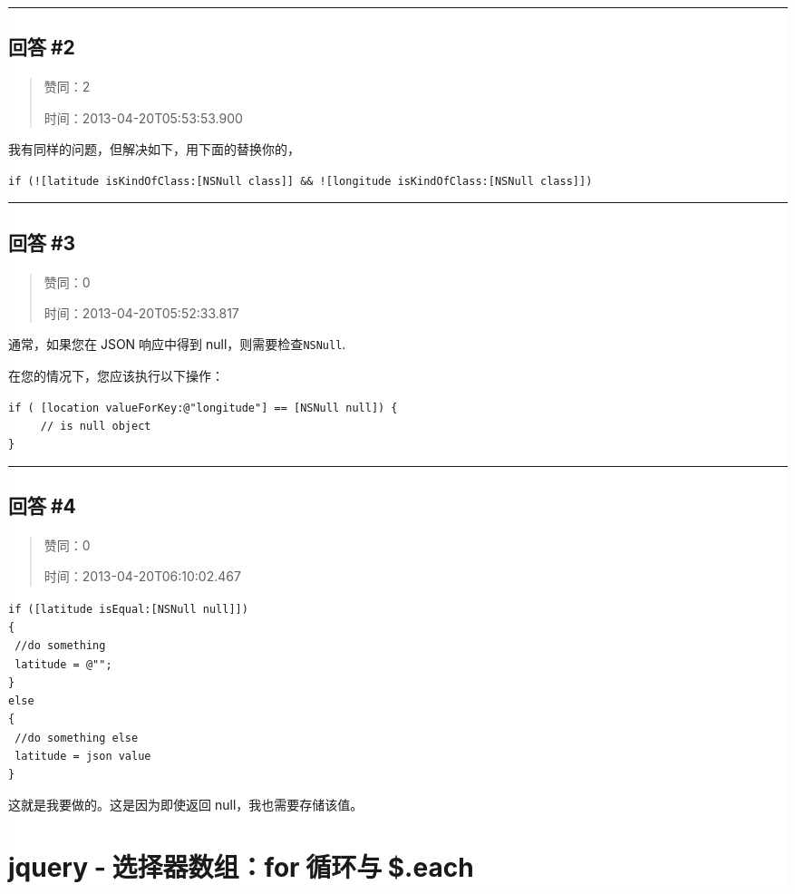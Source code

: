 * * *

## 回答 #2

> 赞同：2
> 
> 时间：2013-04-20T05:53:53.900

我有同样的问题，但解决如下，用下面的替换你的，

```
if (![latitude isKindOfClass:[NSNull class]] && ![longitude isKindOfClass:[NSNull class]]) 
```

* * *

## 回答 #3

> 赞同：0
> 
> 时间：2013-04-20T05:52:33.817

通常，如果您在 JSON 响应中得到 null，则需要检查`NSNull`.

在您的情况下，您应该执行以下操作：

```
if ( [location valueForKey:@"longitude"] == [NSNull null]) {
     // is null object
} 
```

* * *

## 回答 #4

> 赞同：0
> 
> 时间：2013-04-20T06:10:02.467

```
if ([latitude isEqual:[NSNull null]])
{
 //do something
 latitude = @"";
}
else
{
 //do something else
 latitude = json value
} 
```

这就是我要做的。这是因为即使返回 null，我也需要存储该值。

# jquery - 选择器数组：for 循环与 $.each
